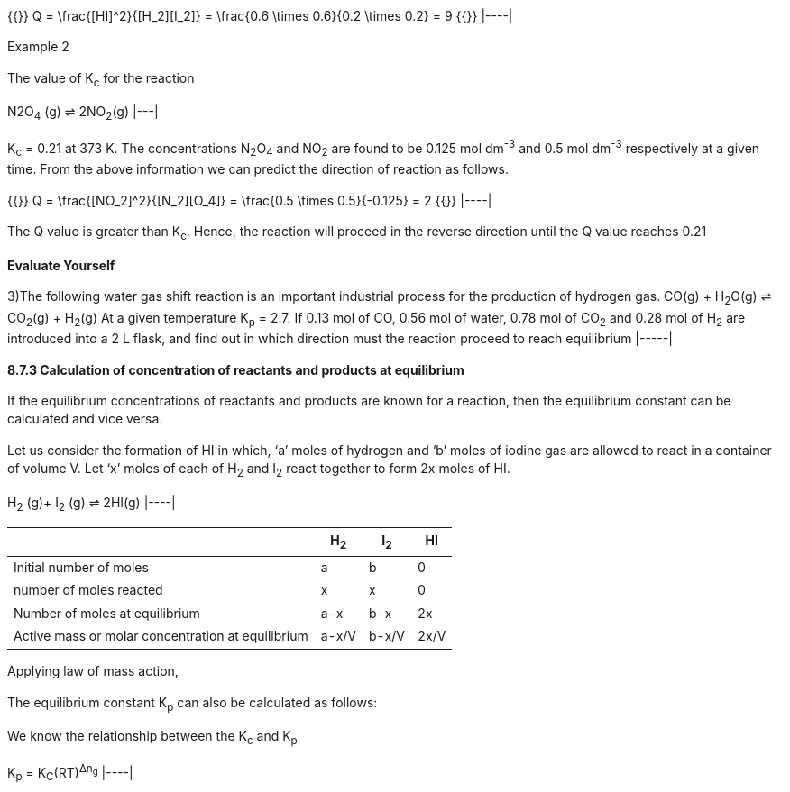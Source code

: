 {{<katex display>}}
Q = \frac{[HI]^2}{[H_2][I_2]} = \frac{0.6 \times 0.6}{0.2 \times 0.2} = 9
{{</katex>}}
|----|

Example 2

The value of K<sub>c</sub> for the reaction

N2O<sub>4</sub> (g) ⇌ 2NO<sub>2</sub>(g)
|---|

K<sub>c</sub> = 0.21 at 373 K. The concentrations N<sub>2</sub>O<sub>4</sub> and NO<sub>2</sub> are found to be 0.125 mol dm<sup>-3</sup> and 0.5 mol dm<sup>-3</sup> respectively at a given time. From the above information we can predict the direction of reaction as follows.

{{<katex display>}}
Q = \frac{[NO_2]^2}{[N_2][O_4]} = \frac{0.5 \times 0.5}{-0.125} = 2
{{</katex>}}
|----|

The Q value is greater than K<sub>c</sub>. Hence, the reaction will proceed in the reverse direction until the Q value reaches 0.21

**Evaluate Yourself**  

3)The following water gas shift reaction is an important industrial process for the production of hydrogen gas. CO(g) + H<sub>2</sub>O(g) ⇌ CO<sub>2</sub>(g) + H<sub>2</sub>(g) At a given temperature K<sub>p</sub> = 2.7. If 0.13 mol of CO, 0.56 mol of water, 0.78 mol of CO<sub>2</sub> and 0.28 mol of H<sub>2</sub> are introduced into a 2 L flask, and find out in which direction must the reaction proceed to reach equilibrium
|-----|

**8.7.3 Calculation of concentration of reactants and products at equilibrium**

If the equilibrium concentrations of reactants and products are known for a reaction, then the equilibrium constant can be calculated and vice versa.

Let us consider the formation of HI in which, ‘a’ moles of hydrogen and ‘b’ moles of iodine gas are allowed to react in a container of volume V. Let ‘x’ moles of each of H<sub>2</sub> and I<sub>2</sub> react together to form 2x moles of HI.

H<sub>2</sub> (g)+ I<sub>2</sub> (g) ⇌ 2HI(g)
|----|

| |H<sub>2</sub> |I<sub>2</sub> |HI |
|------|------|------|------|
| Initial number of moles |a |b |0 |
| number of moles reacted |x |x |0 |
| Number of moles at equilibrium |a-x |b-x|2x |
| Active mass or molar concentration at equilibrium |a-x/V |b-x/V |2x/V |

Applying law of mass action,

The equilibrium constant K<sub>p</sub> can also be calculated as follows:

We know the relationship between the K<sub>c</sub> and K<sub>p</sub>

K<sub>p</sub> = K<sub>C</sub>(RT)<sup>Δn<sub>g</sub></sup>
|----|
